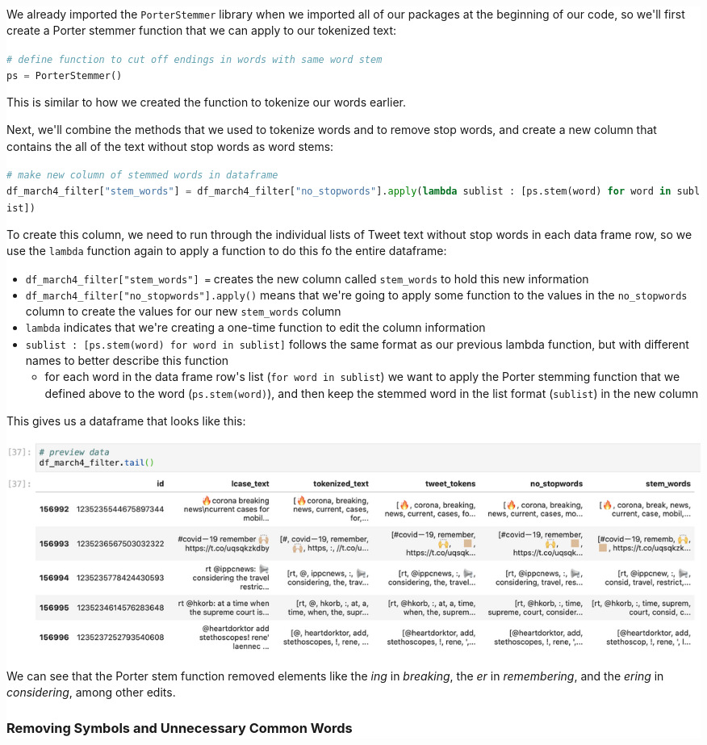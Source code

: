 We already imported the `PorterStemmer` library when we imported all of our packages at the beginning of our code, so we'll first create a Porter stemmer function that we can apply to our tokenized text: 

```python
# define function to cut off endings in words with same word stem
ps = PorterStemmer()
```

This is similar to how we created the function to tokenize our words earlier. 

Next, we'll combine the methods that we used to tokenize words and to remove stop words, and create a new column that contains the all of the text without stop words as word stems: 

```python
# make new column of stemmed words in dataframe
df_march4_filter["stem_words"] = df_march4_filter["no_stopwords"].apply(lambda sublist : [ps.stem(word) for word in sublist])
```

To create this column, we need to run through the individual lists of Tweet text without stop words in each data frame row, so we use the `lambda` function again to apply a function to do this fo the entire dataframe:  

* `df_march4_filter["stem_words"] =` creates the new column called `stem_words` to hold this new information
* `df_march4_filter["no_stopwords"].apply()` means that we're going to apply some function to the values in the `no_stopwords` column to create the values for our new `stem_words` column
* `lambda` indicates that we're creating a one-time function to edit the column information
* `sublist : [ps.stem(word) for word in sublist]` follows the same format as our previous lambda function, but with different names to better describe this function
  * for each word in the data frame row's list \(`for word in sublist`\) we want to apply the Porter stemming function that we defined above to the word \(`ps.stem(word)`\), and then keep the stemmed word in the list format \(`sublist`\) in the new column

This gives us a dataframe that looks like this: 

![](.gitbook/assets/stemmed-df.png)

We can see that the Porter stem function removed elements like the _ing_ in _breaking_, the _er_ in _remembering_, and the _ering_ in _considering_, among other edits. 

### Removing Symbols and Unnecessary Common Words
